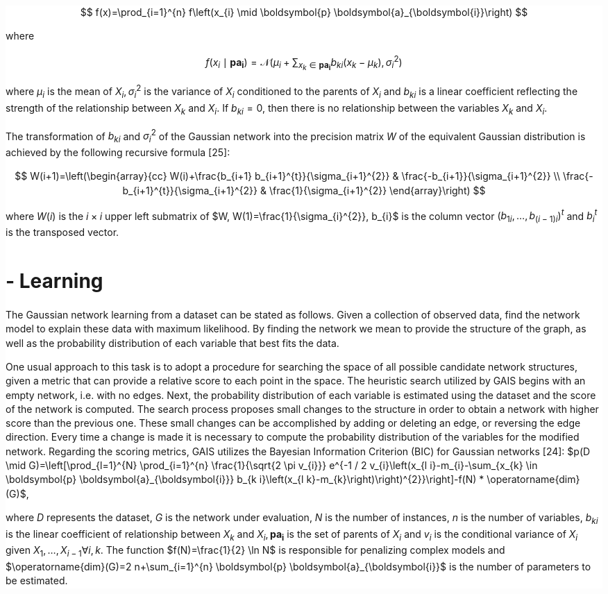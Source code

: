 $$
f(x)=\prod_{i=1}^{n} f\left(x_{i} \mid \boldsymbol{p} \boldsymbol{a}_{\boldsymbol{i}}\right)
$$

where

$$
f\left(x_{i} \mid \boldsymbol{p} \boldsymbol{a}_{\boldsymbol{i}}\right)=\mathcal{N}\left(\mu_{i}+\sum_{x_{k} \in \boldsymbol{p} \boldsymbol{a}_{\boldsymbol{i}}} b_{k i}\left(x_{k}-\mu_{k}\right), \sigma_{i}^{2}\right)
$$

where $\mu_{i}$ is the mean of $X_{i}, \sigma_{i}^{2}$ is the variance of $X_{i}$ conditioned to the parents of $X_{i}$ and $b_{k i}$ is a linear coefficient reflecting the strength of the relationship between $X_{k}$ and $X_{i}$. If $b_{k i}=0$, then there is no relationship between the variables $X_{k}$ and $X_{i}$.

The transformation of $b_{k i}$ and $\sigma_{i}^{2}$ of the Gaussian network into the precision matrix $W$ of the equivalent Gaussian distribution is achieved by the following recursive formula [25]:

$$
W(i+1)=\left(\begin{array}{cc}
W(i)+\frac{b_{i+1} b_{i+1}^{t}}{\sigma_{i+1}^{2}} & \frac{-b_{i+1}}{\sigma_{i+1}^{2}} \\
\frac{-b_{i+1}^{t}}{\sigma_{i+1}^{2}} & \frac{1}{\sigma_{i+1}^{2}}
\end{array}\right)
$$

where $W(i)$ is the $i \times i$ upper left submatrix of $W, W(1)=\frac{1}{\sigma_{i}^{2}}, b_{i}$ is the column vector $\left(b_{1 i}, \ldots, b_{(i-1) i}\right)^{t}$ and $b_{i}^{t}$ is the transposed vector.

# - Learning 

The Gaussian network learning from a dataset can be stated as follows. Given a collection of observed data, find the network model to explain these data with maximum likelihood. By finding the network we mean to provide the structure of the graph, as well as the probability distribution of each variable that best fits the data.

One usual approach to this task is to adopt a procedure for searching the space of all possible candidate network structures, given a metric that can provide a relative score to each point in the space. The heuristic search utilized by GAIS begins with an empty network, i.e. with no edges. Next, the probability distribution of each variable is estimated using the dataset and the score of the network is computed. The search process proposes small changes to the structure in order to obtain a network with higher score than the previous one. These small changes can be accomplished by adding or deleting an edge, or reversing the edge direction. Every time a change is made it is necessary to compute the probability distribution of the variables for the modified network. Regarding the scoring metrics, GAIS utilizes the Bayesian Information Criterion (BIC) for Gaussian networks [24]:
$p(D \mid G)=\left[\prod_{l=1}^{N} \prod_{i=1}^{n} \frac{1}{\sqrt{2 \pi v_{i}}} e^{-1 / 2 v_{i}\left(x_{l i}-m_{i}-\sum_{x_{k} \in \boldsymbol{p} \boldsymbol{a}_{\boldsymbol{i}}} b_{k i}\left(x_{l k}-m_{k}\right)\right)^{2}}\right]-f(N) * \operatorname{dim}(G)$,

where $D$ represents the dataset, $G$ is the network under evaluation, $N$ is the number of instances, $n$ is the number of variables, $b_{k i}$ is the linear coefficient of relationship between $X_{k}$ and $X_{i}, \boldsymbol{p} \boldsymbol{a}_{\boldsymbol{i}}$ is the set of parents of $X_{i}$ and $v_{i}$ is the conditional variance of $X_{i}$ given $X_{1}, \ldots, X_{i-1} \forall i, k$. The function $f(N)=\frac{1}{2} \ln N$ is responsible for penalizing complex models and $\operatorname{dim}(G)=2 n+\sum_{i=1}^{n} \boldsymbol{p} \boldsymbol{a}_{\boldsymbol{i}}$ is the number of parameters to be estimated.
